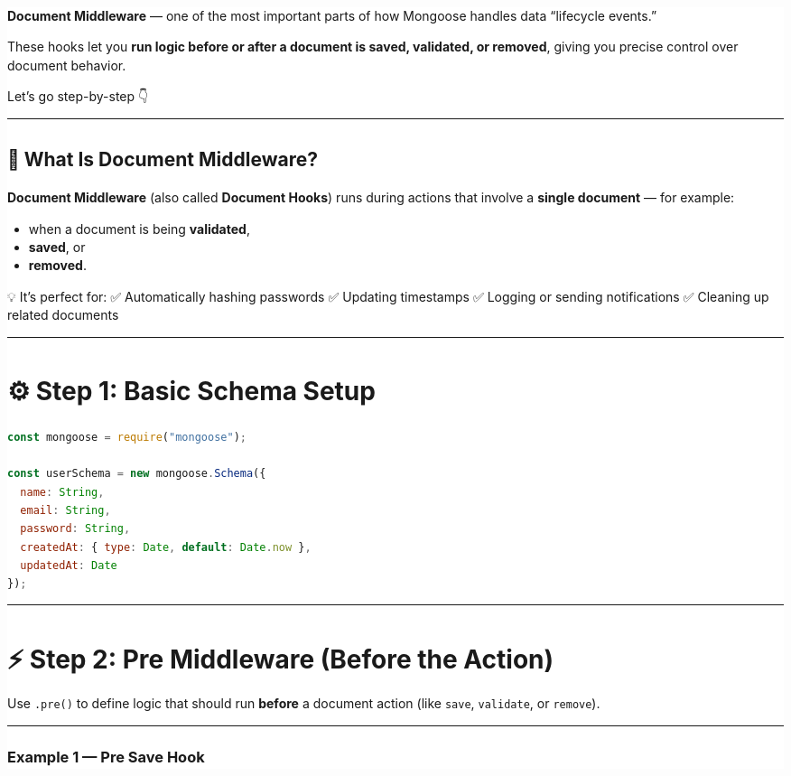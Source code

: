 **Document Middleware** — one of the most important parts of how Mongoose handles data “lifecycle events.”

These hooks let you **run logic before or after a document is saved, validated, or removed**, giving you precise control over document behavior.

Let’s go step-by-step 👇

---

## 🧠 What Is Document Middleware?

**Document Middleware** (also called **Document Hooks**) runs during actions that involve a **single document** —
for example:

* when a document is being **validated**,
* **saved**, or
* **removed**.

💡 It’s perfect for:
✅ Automatically hashing passwords
✅ Updating timestamps
✅ Logging or sending notifications
✅ Cleaning up related documents

---

# ⚙️ Step 1: Basic Schema Setup

```js
const mongoose = require("mongoose");

const userSchema = new mongoose.Schema({
  name: String,
  email: String,
  password: String,
  createdAt: { type: Date, default: Date.now },
  updatedAt: Date
});
```

---

# ⚡ Step 2: Pre Middleware (Before the Action)

Use `.pre()` to define logic that should run **before** a document action (like `save`, `validate`, or `remove`).

---

### Example 1 — Pre Save Hook
